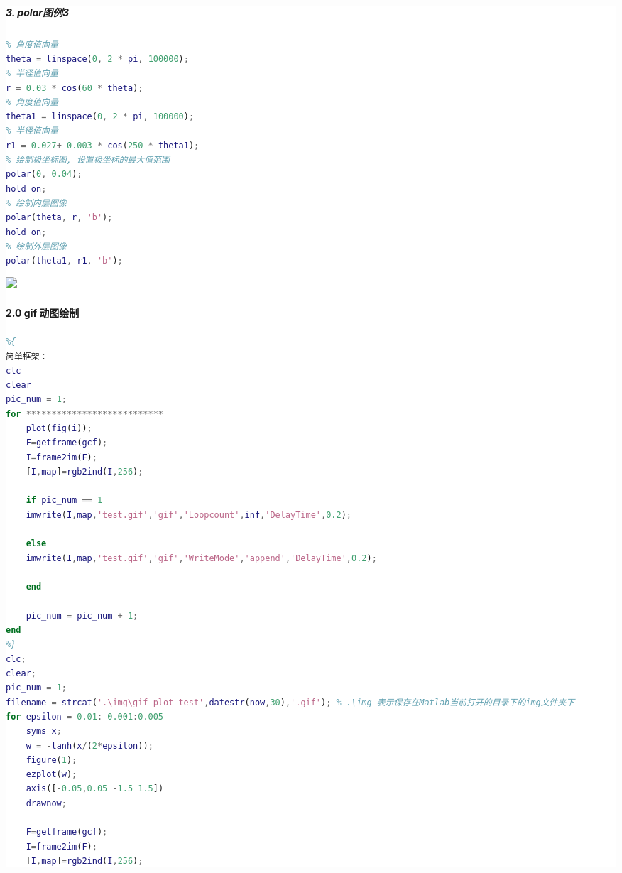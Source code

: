 
##### 3. polar图例3

```matlab
% 角度值向量
theta = linspace(0, 2 * pi, 100000);
% 半径值向量
r = 0.03 * cos(60 * theta);
% 角度值向量
theta1 = linspace(0, 2 * pi, 100000);
% 半径值向量
r1 = 0.027+ 0.003 * cos(250 * theta1);
% 绘制极坐标图, 设置极坐标的最大值范围
polar(0, 0.04);
hold on;
% 绘制内层图像
polar(theta, r, 'b');
hold on;
% 绘制外层图像
polar(theta1, r1, 'b');
```

![](https://lddpicture.oss-cn-beijing.aliyuncs.com/picture/image-20210721151642398.png)

#### 2.0 gif 动图绘制

```matlab
%{ 
简单框架：
clc
clear
pic_num = 1;
for ***************************
    plot(fig(i));
    F=getframe(gcf);
    I=frame2im(F);
    [I,map]=rgb2ind(I,256);

    if pic_num == 1
    imwrite(I,map,'test.gif','gif','Loopcount',inf,'DelayTime',0.2);

    else
    imwrite(I,map,'test.gif','gif','WriteMode','append','DelayTime',0.2);

    end

    pic_num = pic_num + 1;
end
%}
clc;
clear;
pic_num = 1;
filename = strcat('.\img\gif_plot_test',datestr(now,30),'.gif'); % .\img 表示保存在Matlab当前打开的目录下的img文件夹下
for epsilon = 0.01:-0.001:0.005
    syms x;
    w = -tanh(x/(2*epsilon));
    figure(1);
    ezplot(w);
    axis([-0.05,0.05 -1.5 1.5])
    drawnow;
    
    F=getframe(gcf);
    I=frame2im(F);
    [I,map]=rgb2ind(I,256);
```
